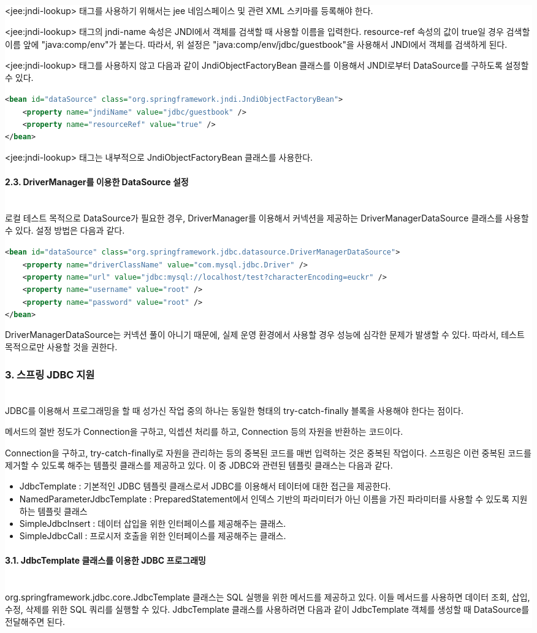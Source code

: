 &#60;jee:jndi-lookup&#62; 태그를 사용하기 위해서는 jee 네임스페이스 및 관련 XML 스키마를 등록해야 한다.  

&#60;jee:jndi-lookup&#62; 태그의 jndi-name 속성은 JNDI에서 객체를 검색할 때 사용할 이름을 입력한다. resource-ref 속성의 값이 true일 경우 검색할 이름 앞에 "java:comp/env"가 붙는다. 따라서, 위 설정은 "java:comp/env/jdbc/guestbook"을 사용해서 JNDI에서 객체를 검색하게 된다.  

&#60;jee:jndi-lookup&#62; 태그를 사용하지 않고 다음과 같이 JndiObjectFactoryBean 클래스를 이용해서 JNDI로부터 DataSource를 구하도록 설정할 수 있다.  

```xml
<bean id="dataSource" class="org.springframework.jndi.JndiObjectFactoryBean">
	<property name="jndiName" value="jdbc/guestbook" />
	<property name="resourceRef" value="true" />
</bean>
```

&#60;jee:jndi-lookup&#62; 태그는 내부적으로 JndiObjectFactoryBean 클래스를 사용한다.

#### 2.3. DriverManager를 이용한 DataSource 설정
<br/>
로컬 테스트 목적으로 DataSource가 필요한 경우, DriverManager를 이용해서 커넥션을 제공하는 DriverManagerDataSource 클래스를 사용할 수 있다. 설정 방법은 다음과 같다.  

```xml
<bean id="dataSource" class="org.springframework.jdbc.datasource.DriverManagerDataSource">
	<property name="driverClassName" value="com.mysql.jdbc.Driver" />
	<property name="url" value="jdbc:mysql://localhost/test?characterEncoding=euckr" />
	<property name="username" value="root" />
	<property name="password" value="root" />
</bean>
```

DriverManagerDataSource는 커넥션 풀이 아니기 때문에, 실제 운영 환경에서 사용할 경우 성능에 심각한 문제가 발생할 수 있다. 따라서, 테스트 목적으로만 사용할 것을 권한다.

### 3. 스프링 JDBC 지원
<br/>
JDBC를 이용해서 프로그래밍을 할 때 성가신 작업 중의 하나는 동일한 형태의 try-catch-finally 블록을 사용해야 한다는 점이다.  

메서드의 절반 정도가 Connection을 구하고, 익셉션 처리를 하고, Connection 등의 자원을 반환하는 코드이다.  

Connection을 구하고, try-catch-finally로 자원을 관리하는 등의 중복된 코드를 매번 입력하는 것은 중복된 작업이다. 스프링은 이런 중복된 코드를 제거할 수 있도록 해주는 템플릿 클래스를 제공하고 있다. 이 중 JDBC와 관련된 템플릿 클래스는 다음과 같다.  

+ JdbcTemplate : 기본적인 JDBC 템플릿 클래스로서 JDBC를 이용해서 테이터에 대한 접근을 제공한다.
+ NamedParameterJdbcTemplate : PreparedStatement에서 인덱스 기반의 파라미터가 아닌 이름을 가진 파라미터를 사용할 수 있도록 지원하는 템플릿 클래스
+ SimpleJdbcInsert : 데이터 삽입을 위한 인터페이스를 제공해주는 클래스.
+ SimpleJdbcCall : 프로시저 호출을 위한 인터페이스를 제공해주는 클래스.  

#### 3.1. JdbcTemplate 클래스를 이용한 JDBC 프로그래밍
<br/>
org.springframework.jdbc.core.JdbcTemplate 클래스는 SQL 실행을 위한 메서드를 제공하고 있다. 이들 메서드를 사용하면 데이터 조회, 삽입, 수정, 삭제를 위한 SQL 쿼리를 실행할 수 있다. JdbcTemplate 클래스를 사용하려면 다음과 같이 JdbcTemplate 객체를 생성할 때 DataSource를 전달해주면 된다.  
